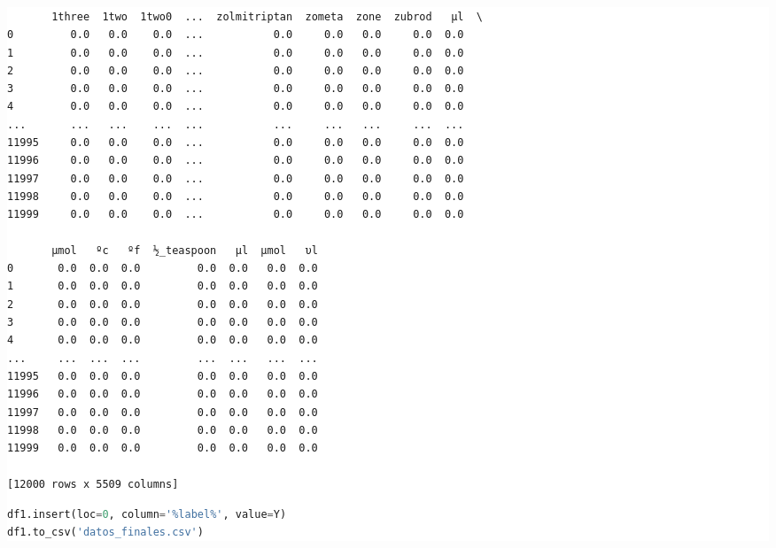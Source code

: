            1three  1two  1two0  ...  zolmitriptan  zometa  zone  zubrod   µl  \
    0         0.0   0.0    0.0  ...           0.0     0.0   0.0     0.0  0.0   
    1         0.0   0.0    0.0  ...           0.0     0.0   0.0     0.0  0.0   
    2         0.0   0.0    0.0  ...           0.0     0.0   0.0     0.0  0.0   
    3         0.0   0.0    0.0  ...           0.0     0.0   0.0     0.0  0.0   
    4         0.0   0.0    0.0  ...           0.0     0.0   0.0     0.0  0.0   
    ...       ...   ...    ...  ...           ...     ...   ...     ...  ...   
    11995     0.0   0.0    0.0  ...           0.0     0.0   0.0     0.0  0.0   
    11996     0.0   0.0    0.0  ...           0.0     0.0   0.0     0.0  0.0   
    11997     0.0   0.0    0.0  ...           0.0     0.0   0.0     0.0  0.0   
    11998     0.0   0.0    0.0  ...           0.0     0.0   0.0     0.0  0.0   
    11999     0.0   0.0    0.0  ...           0.0     0.0   0.0     0.0  0.0   
    
           µmol   ºc   ºf  ½_teaspoon   μl  μmol   υl  
    0       0.0  0.0  0.0         0.0  0.0   0.0  0.0  
    1       0.0  0.0  0.0         0.0  0.0   0.0  0.0  
    2       0.0  0.0  0.0         0.0  0.0   0.0  0.0  
    3       0.0  0.0  0.0         0.0  0.0   0.0  0.0  
    4       0.0  0.0  0.0         0.0  0.0   0.0  0.0  
    ...     ...  ...  ...         ...  ...   ...  ...  
    11995   0.0  0.0  0.0         0.0  0.0   0.0  0.0  
    11996   0.0  0.0  0.0         0.0  0.0   0.0  0.0  
    11997   0.0  0.0  0.0         0.0  0.0   0.0  0.0  
    11998   0.0  0.0  0.0         0.0  0.0   0.0  0.0  
    11999   0.0  0.0  0.0         0.0  0.0   0.0  0.0  
    
    [12000 rows x 5509 columns]



```python
df1.insert(loc=0, column='%label%', value=Y)
df1.to_csv('datos_finales.csv')
```


```python

```
